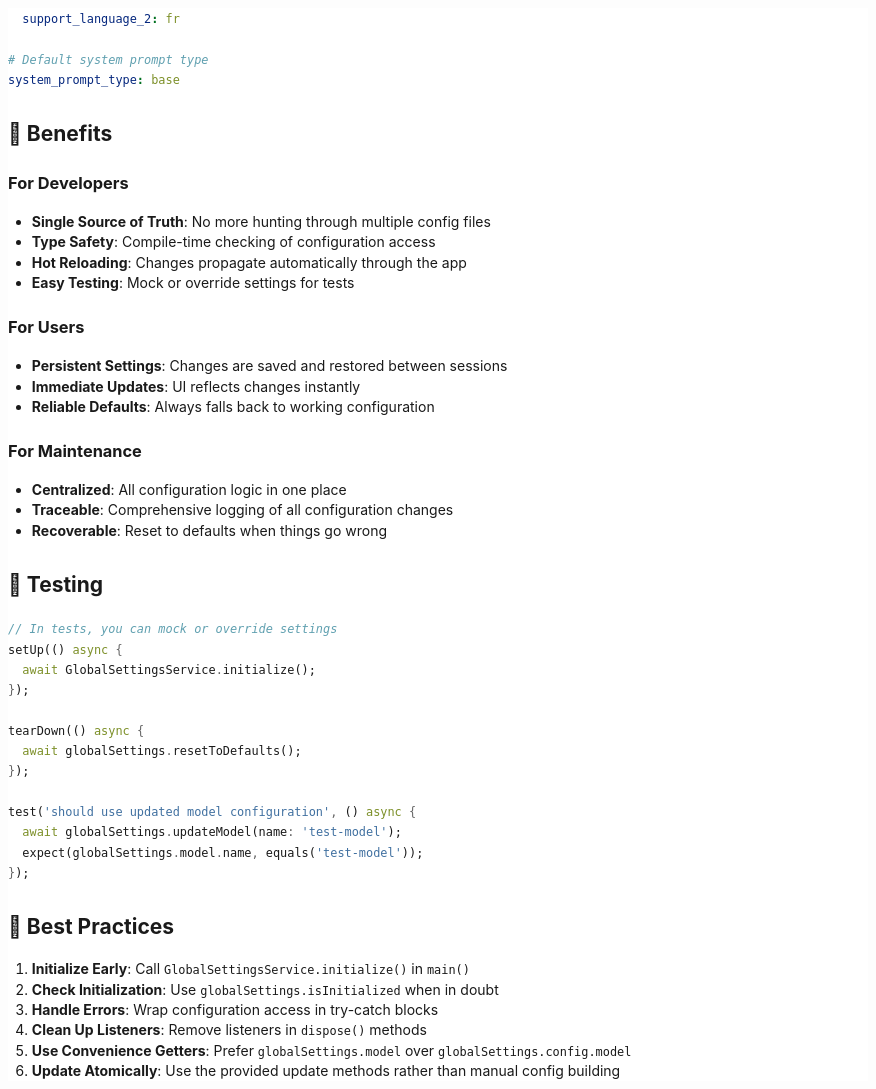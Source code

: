 ```yaml
  support_language_2: fr

# Default system prompt type
system_prompt_type: base
```

## 🎯 Benefits

### For Developers

- **Single Source of Truth**: No more hunting through multiple config files
- **Type Safety**: Compile-time checking of configuration access
- **Hot Reloading**: Changes propagate automatically through the app
- **Easy Testing**: Mock or override settings for tests

### For Users

- **Persistent Settings**: Changes are saved and restored between sessions
- **Immediate Updates**: UI reflects changes instantly
- **Reliable Defaults**: Always falls back to working configuration

### For Maintenance

- **Centralized**: All configuration logic in one place
- **Traceable**: Comprehensive logging of all configuration changes
- **Recoverable**: Reset to defaults when things go wrong

## 🧪 Testing

```dart
// In tests, you can mock or override settings
setUp(() async {
  await GlobalSettingsService.initialize();
});

tearDown(() async {
  await globalSettings.resetToDefaults();
});

test('should use updated model configuration', () async {
  await globalSettings.updateModel(name: 'test-model');
  expect(globalSettings.model.name, equals('test-model'));
});
```

## 🚦 Best Practices

1. **Initialize Early**: Call `GlobalSettingsService.initialize()` in `main()`
2. **Check Initialization**: Use `globalSettings.isInitialized` when in doubt
3. **Handle Errors**: Wrap configuration access in try-catch blocks
4. **Clean Up Listeners**: Remove listeners in `dispose()` methods
5. **Use Convenience Getters**: Prefer `globalSettings.model` over `globalSettings.config.model`
6. **Update Atomically**: Use the provided update methods rather than manual config building
